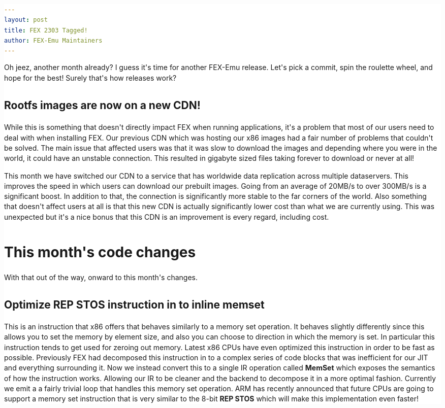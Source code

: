 ```yaml
---
layout: post
title: FEX 2303 Tagged!
author: FEX-Emu Maintainers
---
```


Oh jeez, another month already? I guess it's time for another FEX-Emu release. Let's pick a commit, spin the roulette wheel, and hope for the best!
Surely that's how releases work?

## Rootfs images are now on a new CDN!
While this is something that doesn't directly impact FEX when running applications, it's a problem that most of our users need to deal with when
installing FEX. Our previous CDN which was hosting our x86 images had a fair number of problems that couldn't be solved. The main issue that affected
users was that it was slow to download the images and depending where you were in the world, it could have an unstable connection. This resulted in
gigabyte sized files taking forever to download or never at all!

This month we have switched our CDN to a service that has worldwide data replication across multiple dataservers. This improves the speed in which
users can download our prebuilt images. Going from an average of 20MB/s to over 300MB/s is a significant boost. In addition to that, the connection is
significantly more stable to the far corners of the world. Also something that doesn't affect users at all is that this new CDN is actually
significantly lower cost than what we are currently using. This was unexpected but it's a nice bonus that this CDN is an improvement is every regard,
including cost.

# This month's code changes
With that out of the way, onward to this month's changes.

## Optimize REP STOS instruction in to inline memset
This is an instruction that x86 offers that behaves similarly to a memory set operation. It behaves slightly differently since this allows you to set
the memory by element size, and also you can choose to direction in which the memory is set. In particular this instruction tends to get used for
zeroing out memory. Latest x86 CPUs have even optimized this instruction in order to be fast as possible. Previously FEX had decomposed this instruction
in to a complex series of code blocks that was inefficient for our JIT and everything surrounding it. Now we instead convert this to a single IR
operation called **MemSet** which exposes the semantics of how the instruction works. Allowing our IR to be cleaner and the backend to decompose it in
a more optimal fashion. Currently we emit a a fairly trivial loop that handles this memory set operation. ARM has recently announced that future CPUs
are going to support a memory set instruction that is very similar to the 8-bit **REP STOS** which will make this implementation even faster!
